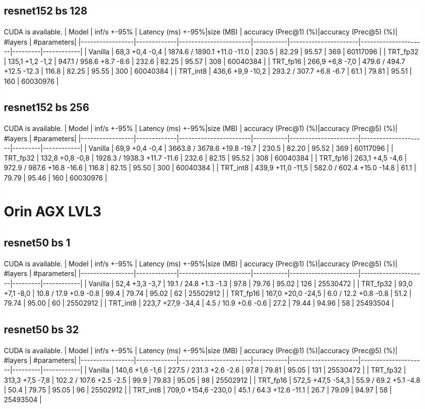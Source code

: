 ## resnet152 bs 128
 
CUDA is available.
|  Model          | inf/s +-95% | Latency (ms) +-95%|size (MB)  | accuracy (Prec@1) (%)|accuracy (Prec@5) (%)| #layers | #parameters|
|-----------------|-------------|-----------------------|-----------|----------------------|---------------------|---------|------------|
| Vanilla         |  68,3  +0,4 -0,4 | 1874.6 / 1890.1  +11.0 -11.0 |  230.5     | 82.29                | 95.57               | 369     | 60117096   |
| TRT_fp32        |  135,1  +1,2 -1,2 | 947.1 / 958.6   +8.7 -8.6 |  232.6     | 82.25                | 95.57               | 308     | 60040384   |
| TRT_fp16        |  266,9  +6,8 -7,0 | 479.6 / 494.7   +12.5 -12.3 |  116.8     | 82.25                | 95.55               | 300     | 60040384   |
| TRT_int8        |  436,6  +9,9 -10,2 | 293.2 / 307.7   +6.8 -6.7 |  61.1      | 79.81                | 95.51               | 160     | 60030976   |
 
## resnet152 bs 256
 
CUDA is available.
|  Model          | inf/s +-95% | Latency (ms) +-95%|size (MB)  | accuracy (Prec@1) (%)|accuracy (Prec@5) (%)| #layers | #parameters|
|-----------------|-------------|-----------------------|-----------|----------------------|---------------------|---------|------------|
| Vanilla         |  69,9  +0,4 -0,4 | 3663.8 / 3678.6  +19.8 -19.7 |  230.5     | 82.20                | 95.52               | 369     | 60117096   |
| TRT_fp32        |  132,8  +0,8 -0,8 | 1928.3 / 1938.3  +11.7 -11.6 |  232.6     | 82.15                | 95.52               | 308     | 60040384   |
| TRT_fp16        |  263,1  +4,5 -4,6 | 972.9 / 987.6   +16.8 -16.6 |  116.8     | 82.15                | 95.50               | 300     | 60040384   |
| TRT_int8        |  439,9  +11,0 -11,5 | 582.0 / 602.4   +15.0 -14.8 |  61.1      | 79.79                | 95.46               | 160     | 60030976   |


# Orin AGX LVL3
 
## resnet50 bs 1
 
CUDA is available.
|  Model          | inf/s +-95% | Latency (ms) +-95%|size (MB)  | accuracy (Prec@1) (%)|accuracy (Prec@5) (%)| #layers | #parameters|
|-----------------|-------------|-----------------------|-----------|----------------------|---------------------|---------|------------|
| Vanilla         |  52,4  +3,3 -3,7 |  19.1 / 24.8    +1.3 -1.3 |  97.8      | 79.76                | 95.02               | 126     | 25530472   |
| TRT_fp32        |  93,0  +7,1 -8,0 |  10.8 / 17.9    +0.9 -0.8 |  99.4      | 79.74                | 95.02               | 62      | 25502912   |
| TRT_fp16        |  167,0  +20,0 -24,5 |   6.0 / 12.2    +0.8 -0.8 |  51.2      | 79.74                | 95.00               | 60      | 25502912   |
| TRT_int8        |  223,7  +27,9 -34,4 |   4.5 / 10.9    +0.6 -0.6 |  27.2      | 79.44                | 94.96               | 58      | 25493504   |
 
## resnet50 bs 32
 
CUDA is available.
|  Model          | inf/s +-95% | Latency (ms) +-95%|size (MB)  | accuracy (Prec@1) (%)|accuracy (Prec@5) (%)| #layers | #parameters|
|-----------------|-------------|-----------------------|-----------|----------------------|---------------------|---------|------------|
| Vanilla         |  140,6  +1,6 -1,6 | 227.5 / 231.3   +2.6 -2.6 |  97.8      | 79.81                | 95.05               | 131     | 25530472   |
| TRT_fp32        |  313,3  +7,5 -7,8 | 102.2 / 107.6   +2.5 -2.5 |  99.9      | 79.83                | 95.05               | 98      | 25502912   |
| TRT_fp16        |  572,5  +47,5 -54,3 |  55.9 / 69.2    +5.1 -4.8 |  50.4      | 79.75                | 95.05               | 96      | 25502912   |
| TRT_int8        |  709,0  +154,6 -230,0 |  45.1 / 64.3    +12.6 -11.1 |  26.7      | 79.09                | 94.97               | 58      | 25493504   |
 